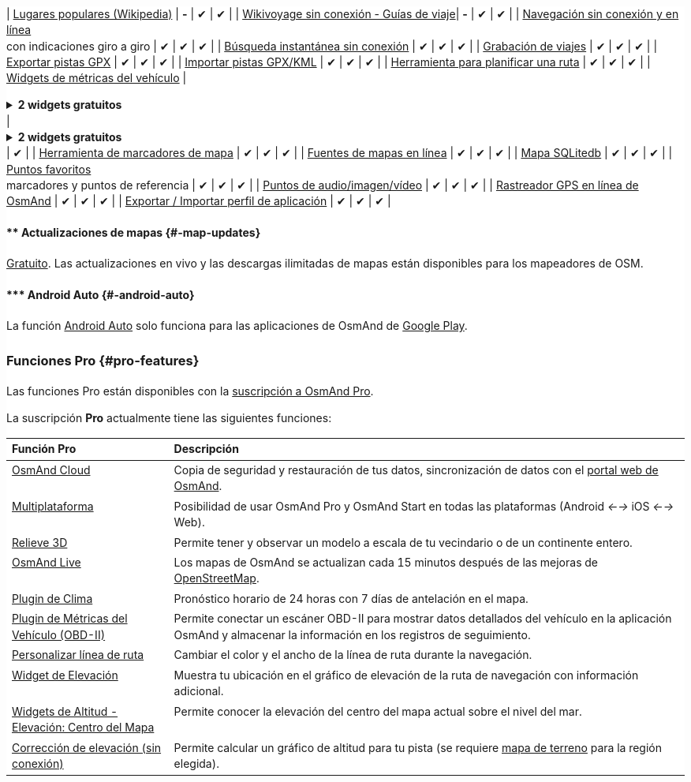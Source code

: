 | [Lugares populares (Wikipedia)](../map/popular_places.md) | **-** | ✔ | ✔ |
| [Wikivoyage sin conexión - Guías de viaje](../plan-route/travel-guides.md)| **-** | ✔ | ✔ |
| [Navegación sin conexión y en línea](../navigation/index.md)<br/>con indicaciones giro a giro | ✔ | ✔ | ✔ |
| [Búsqueda instantánea sin conexión](../search/index.md) | ✔ | ✔ | ✔ |
| [Grabación de viajes](../plugins/trip-recording.md) | ✔ | ✔ | ✔ |
| [Exportar pistas GPX](../personal/tracks/manage-tracks.md) | ✔ | ✔ | ✔ |
| [Importar pistas GPX/KML](../personal/tracks/manage-tracks.md#import--export-track) | ✔ | ✔ | ✔ |
| [Herramienta para planificar una ruta](../plan-route/create-route.md) | ✔ | ✔ | ✔ |
| [Widgets de métricas del vehículo](../plugins/vehicle-metrics.md#widgets) | <details><summary>**2 widgets gratuitos**</summary></details> | <details><summary>**2 widgets gratuitos**</summary></details> | ✔ |
| [Herramienta de marcadores de mapa](../personal/markers.md) | ✔ | ✔ | ✔ |
| [Fuentes de mapas en línea](../plugins/online-map.md) | ✔ | ✔ | ✔ |
| [Mapa SQLitedb](../map/raster-maps.md#manage-raster-maps) | ✔ | ✔ | ✔ |
| [Puntos favoritos](../map/point-layers-on-map.md)<br/>marcadores y puntos de referencia | ✔ | ✔ | ✔ |
| [Puntos de audio/imagen/vídeo](../plugins/audio-video-notes.md) | ✔ | ✔ | ✔ |
| [Rastreador GPS en línea de OsmAnd](../plugins/osmand-tracker.md) | ✔ | ✔ | ✔ |
| [Exportar / Importar perfil de aplicación](../personal/profiles.md#actions) | ✔ | ✔ | ✔ |

#### ** Actualizaciones de mapas {#-map-updates}

[Gratuito](../personal/maps-resources.md#free-for-osm-mappers). Las actualizaciones en vivo y las descargas ilimitadas de mapas están disponibles para los mapeadores de OSM.

#### *** Android Auto {#-android-auto}

La función [Android Auto](https://www.android.com/auto/) solo funciona para las aplicaciones de OsmAnd de [Google Play](https://play.google.com/store/apps/dev?id=8483587772816822023).


### Funciones Pro {#pro-features}

Las funciones Pro están disponibles con la [suscripción a OsmAnd Pro](#prices).

La suscripción **Pro** actualmente tiene las siguientes funciones:

| Función Pro | Descripción |
| :------------- | :------------- |
| [OsmAnd Cloud](../personal/osmand-cloud.md) | Copia de seguridad y restauración de tus datos, sincronización de datos con el [portal web de OsmAnd](https://www.osmand.net/map). |
| [Multiplataforma](../personal/osmand-cloud.md#cross-platform) | Posibilidad de usar OsmAnd Pro y OsmAnd Start en todas las plataformas (Android *←→* iOS *←→* Web). |
| [Relieve 3D](../plugins/topography.md#3d-relief) | Permite tener y observar un modelo a escala de tu vecindario o de un continente entero. |
| [OsmAnd Live](../personal/maps-resources.md#osmand-live) | Los mapas de OsmAnd se actualizan cada 15 minutos después de las mejoras de [OpenStreetMap](https://www.openstreetmap.org/). |
| [Plugin de Clima](../plugins/weather.md) | Pronóstico horario de 24 horas con 7 días de antelación en el mapa. |
| [Plugin de Métricas del Vehículo (OBD-II)](../plugins/vehicle-metrics.md) | Permite conectar un escáner OBD-II para mostrar datos detallados del vehículo en la aplicación OsmAnd y almacenar la información en los registros de seguimiento. |
| [Personalizar línea de ruta](../navigation/guidance/map-during-navigation.md#route-line-appearance) | Cambiar el color y el ancho de la línea de ruta durante la navegación. |
| [Widget de Elevación](../widgets/nav-widgets.md#elevation-widget) | Muestra tu ubicación en el gráfico de elevación de la ruta de navegación con información adicional. |
| [Widgets de Altitud - Elevación: Centro del Mapa](../widgets/info-widgets.md#elevation-map-center) | Permite conocer la elevación del centro del mapa actual sobre el nivel del mar. |
| [Corrección de elevación (sin conexión)](../map/tracks/track-context-menu.md#calculate-missing-elevation) | Permite calcular un gráfico de altitud para tu pista (se requiere [mapa de terreno](../plugins/topography.md#download-maps) para la región elegida). |
